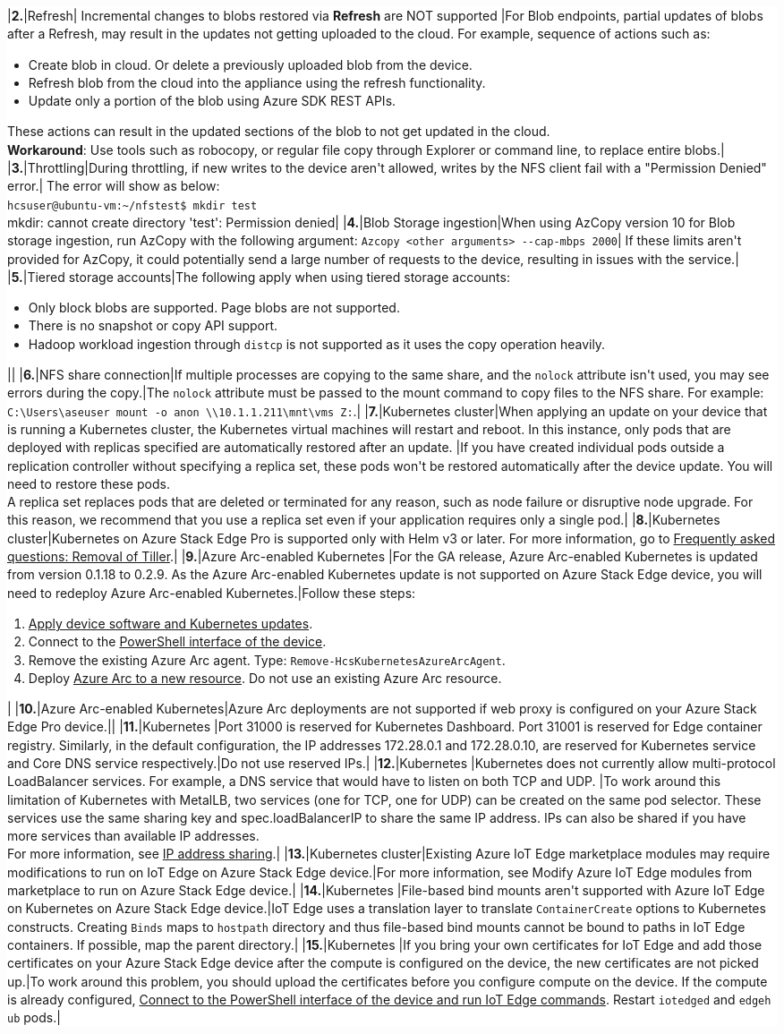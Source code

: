 |**2.**|Refresh| Incremental changes to blobs restored via **Refresh** are NOT supported |For Blob endpoints, partial updates of blobs after a Refresh, may result in the updates not getting uploaded to the cloud. For example, sequence of actions such as:<ul><li>Create blob in cloud. Or delete a previously uploaded blob from the device.</li><li>Refresh blob from the cloud into the appliance using the refresh functionality.</li><li>Update only a portion of the blob using Azure SDK REST APIs.</li></ul>These actions can result in the updated sections of the blob to not get updated in the cloud. <br>**Workaround**: Use tools such as robocopy, or regular file copy through Explorer or command line, to replace entire blobs.|
|**3.**|Throttling|During throttling, if new writes to the device aren't allowed, writes by the NFS client fail with a "Permission Denied" error.| The error will show as below:<br>`hcsuser@ubuntu-vm:~/nfstest$ mkdir test`<br>mkdir: cannot create directory 'test': Permission denied​|
|**4.**|Blob Storage ingestion|When using AzCopy version 10 for Blob storage ingestion, run AzCopy with the following argument: `Azcopy <other arguments> --cap-mbps 2000`| If these limits aren't provided for AzCopy, it could potentially send a large number of requests to the device, resulting in issues with the service.|
|**5.**|Tiered storage accounts|The following apply when using tiered storage accounts:<ul><li> Only block blobs are supported. Page blobs are not supported.</li><li>There is no snapshot or copy API support.</li><li> Hadoop workload ingestion through `distcp` is not supported as it uses the copy operation heavily.</li></ul>||
|**6.**|NFS share connection|If multiple processes are copying to the same share, and the `nolock` attribute isn't used, you may see errors during the copy.​|The `nolock` attribute must be passed to the mount command to copy files to the NFS share. For example: `C:\Users\aseuser mount -o anon \\10.1.1.211\mnt\vms Z:`.|
|**7.**|Kubernetes cluster|When applying an update on your device that is running a Kubernetes cluster, the Kubernetes virtual machines will restart and reboot. In this instance, only pods that are deployed with replicas specified are automatically restored after an update.  |If you have created individual pods outside a replication controller without specifying a replica set, these pods won't be restored automatically after the device update. You will need to restore these pods.<br>A replica set replaces pods that are deleted or terminated for any reason, such as node failure or disruptive node upgrade. For this reason, we recommend that you use a replica set even if your application requires only a single pod.|
|**8.**|Kubernetes cluster|Kubernetes on Azure Stack Edge Pro is supported only with Helm v3 or later. For more information, go to [Frequently asked questions: Removal of Tiller](https://v3.helm.sh/docs/faq/).|
|**9.**|Azure Arc-enabled Kubernetes |For the GA release, Azure Arc-enabled Kubernetes is updated from version 0.1.18 to 0.2.9. As the Azure Arc-enabled Kubernetes update is not supported on Azure Stack Edge device, you will need to redeploy Azure Arc-enabled Kubernetes.|Follow these steps:<ol><li>[Apply device software and Kubernetes updates](azure-stack-edge-gpu-install-update.md).</li><li>Connect to the [PowerShell interface of the device](azure-stack-edge-gpu-connect-powershell-interface.md).</li><li>Remove the existing Azure Arc agent. Type: `Remove-HcsKubernetesAzureArcAgent`.</li><li>Deploy [Azure Arc to a new resource](azure-stack-edge-gpu-deploy-arc-kubernetes-cluster.md). Do not use an existing Azure Arc resource.</li></ol>|
|**10.**|Azure Arc-enabled Kubernetes|Azure Arc deployments are not supported if web proxy is configured on your Azure Stack Edge Pro device.||
|**11.**|Kubernetes |Port 31000 is reserved for Kubernetes Dashboard. Port 31001 is reserved for Edge container registry. Similarly, in the default configuration, the IP addresses 172.28.0.1 and 172.28.0.10, are reserved for Kubernetes service and Core DNS service respectively.|Do not use reserved IPs.|
|**12.**|Kubernetes |Kubernetes does not currently allow multi-protocol LoadBalancer services. For example, a DNS service that would have to listen on both TCP and UDP. |To work around this limitation of Kubernetes with MetalLB, two services (one for TCP, one for UDP) can be created on the same pod selector. These services use the same sharing key and spec.loadBalancerIP to share the same IP address. IPs can also be shared if you have more services than available IP addresses. <br> For more information, see [IP address sharing](https://metallb.universe.tf/usage/#ip-address-sharing).|
|**13.**|Kubernetes cluster|Existing Azure IoT Edge marketplace modules may require modifications to run on IoT Edge on Azure Stack Edge device.|For more information, see Modify Azure IoT Edge modules from marketplace to run on Azure Stack Edge device.|
|**14.**|Kubernetes |File-based bind mounts aren't supported with Azure IoT Edge on Kubernetes on Azure Stack Edge device.|IoT Edge uses a translation layer to translate `ContainerCreate` options to Kubernetes constructs. Creating `Binds` maps to `hostpath` directory and thus file-based bind mounts cannot be bound to paths in IoT Edge containers. If possible, map the parent directory.|
|**15.**|Kubernetes |If you bring your own certificates for IoT Edge and add those certificates on your Azure Stack Edge device after the compute is configured on the device, the new certificates are not picked up.|To work around this problem, you should upload the certificates before you configure compute on the device. If the compute is already configured, [Connect to the PowerShell interface of the device and run IoT Edge commands](azure-stack-edge-gpu-connect-powershell-interface.md#use-iotedge-commands). Restart `iotedged` and `edgehub` pods.|